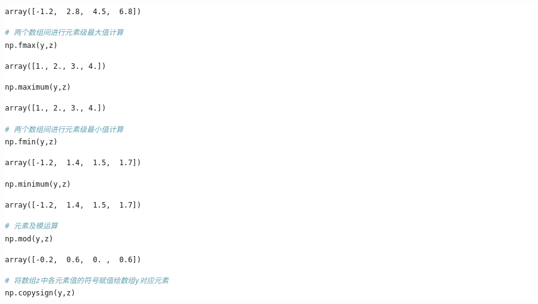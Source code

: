     array([-1.2,  2.8,  4.5,  6.8])




```python
# 两个数组间进行元素级最大值计算
np.fmax(y,z)
```




    array([1., 2., 3., 4.])




```python
np.maximum(y,z)
```




    array([1., 2., 3., 4.])




```python
# 两个数组间进行元素级最小值计算
np.fmin(y,z)
```




    array([-1.2,  1.4,  1.5,  1.7])




```python
np.minimum(y,z)
```




    array([-1.2,  1.4,  1.5,  1.7])




```python
# 元素及模运算
np.mod(y,z)
```




    array([-0.2,  0.6,  0. ,  0.6])




```python
# 将数组z中各元素值的符号赋值给数组y对应元素
np.copysign(y,z)
```

